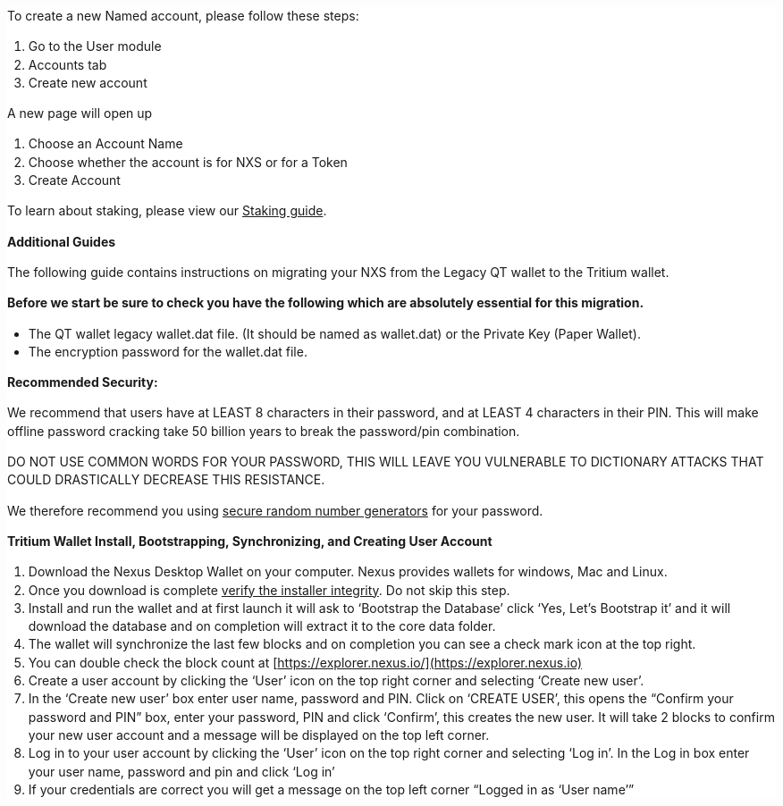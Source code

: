 To create a new Named account, please follow these steps:

1. Go to the User module
2. Accounts tab
3. Create new account

A new page will open up

1. Choose an Account Name
2. Choose whether the account is for NXS or for a Token
3. Create Account

To learn about staking, please view our [Staking guide](broken-reference).

**Additional Guides**

The following guide contains instructions on migrating your NXS from the Legacy QT wallet to the Tritium wallet.

**Before we start be sure to check you have the following which are absolutely essential for this migration.**

* The QT wallet legacy wallet.dat file. (It should be named as wallet.dat) or the Private Key (Paper Wallet).
* The encryption password for the wallet.dat file.

**Recommended Security:**

We recommend that users have at LEAST 8 characters in their password, and at LEAST 4 characters in their PIN. This will make offline password cracking take 50 billion years to break the password/pin combination.

DO NOT USE COMMON WORDS FOR YOUR PASSWORD, THIS WILL LEAVE YOU VULNERABLE TO DICTIONARY ATTACKS THAT COULD DRASTICALLY DECREASE THIS RESISTANCE.

We therefore recommend you using [secure random number generators](broken-reference) for your password.

**Tritium Wallet Install, Bootstrapping, Synchronizing, and Creating User Account**

1. Download the Nexus Desktop Wallet on your computer. Nexus provides wallets for windows, Mac and Linux.
2. Once you download is complete [verify the installer integrity](broken-reference). Do not skip this step.
3. Install and run the wallet and at first launch it will ask to ‘Bootstrap the Database’ click ‘Yes, Let’s Bootstrap it’ and it will download the database and on completion will extract it to the core data folder.
4. The wallet will synchronize the last few blocks and on completion you can see a check mark icon at the top right.
5. You can double check the block count at [https://explorer.nexus.io/](https://explorer.nexus.io)
6. Create a user account by clicking the ‘User’ icon on the top right corner and selecting ‘Create new user’.
7. In the ‘Create new user’ box enter user name, password and PIN. Click on ‘CREATE USER’, this opens the “Confirm your password and PIN” box, enter your password, PIN and click ‘Confirm’, this creates the new user. It will take 2 blocks to confirm your new user account and a message will be displayed on the top left corner.
8. Log in to your user account by clicking the ‘User’ icon on the top right corner and selecting ‘Log in’. In the Log in box enter your user name, password and pin and click ‘Log in’
9. If your credentials are correct you will get a message on the top left corner “Logged in as ‘User name’”
